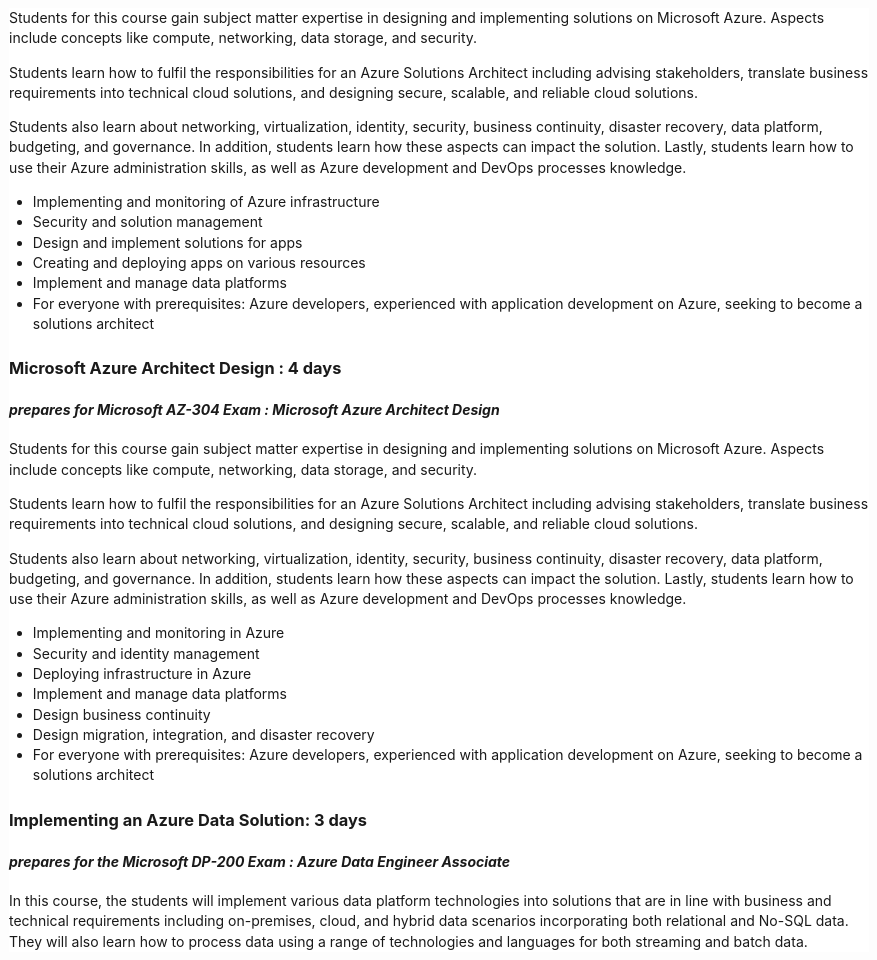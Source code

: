Students for this course gain subject matter expertise in designing and implementing solutions on Microsoft Azure. Aspects include concepts like compute, networking, data storage, and security.

Students learn how to fulfil the responsibilities for an Azure Solutions Architect including advising stakeholders, translate business requirements into technical cloud solutions, and designing secure, scalable, and reliable cloud solutions.

Students also learn about networking, virtualization, identity, security, business continuity, disaster recovery, data platform, budgeting, and governance. In addition, students learn how these aspects can impact the solution. Lastly, students learn how to use their Azure administration skills, as well as Azure development and DevOps processes knowledge.

* Implementing and monitoring of Azure infrastructure
* Security and solution management
* Design and implement solutions for apps
* Creating and deploying apps on various resources
* Implement and manage data platforms
* For everyone with prerequisites: Azure developers, experienced with application development on Azure, seeking to become a solutions architect

### **Microsoft Azure Architect Design : 4 days**

#### _prepares for Microsoft AZ-304 Exam : Microsoft Azure Architect Design_

Students for this course gain subject matter expertise in designing and implementing solutions on Microsoft Azure. Aspects include concepts like compute, networking, data storage, and security.

Students learn how to fulfil the responsibilities for an Azure Solutions Architect including advising stakeholders, translate business requirements into technical cloud solutions, and designing secure, scalable, and reliable cloud solutions.

Students also learn about networking, virtualization, identity, security, business continuity, disaster recovery, data platform, budgeting, and governance. In addition, students learn how these aspects can impact the solution. Lastly, students learn how to use their Azure administration skills, as well as Azure development and DevOps processes knowledge.

* Implementing and monitoring in Azure
* Security and identity management
* Deploying infrastructure in Azure
* Implement and manage data platforms
* Design business continuity
* Design migration, integration, and disaster recovery
* For everyone with prerequisites: Azure developers, experienced with application development on Azure, seeking to become a solutions architect

### **Implementing** **an Azure Data Solution:** **3** **days**

#### _prepares for the Microsoft_ _DP-200_ _Exam : Azure Data Engineer_ _Associate_

In this course, the students will implement various data platform technologies into solutions that are in line with business and technical requirements including on-premises, cloud, and hybrid data scenarios incorporating both relational and No-SQL data. They will also learn how to process data using a range of technologies and languages for both streaming and batch data.
